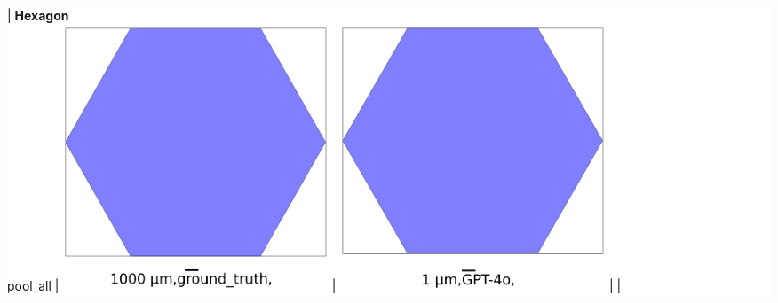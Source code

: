 | **Hexagon**<br>pool_all | <img src='/examples_png/Hexagon.png' style='max-width:300px; max-height:300px;'> | <img src='/./pool_all/png/gpt-4o_results/Hexagon.png' style='max-width:300px; max-height:300px;'> | |